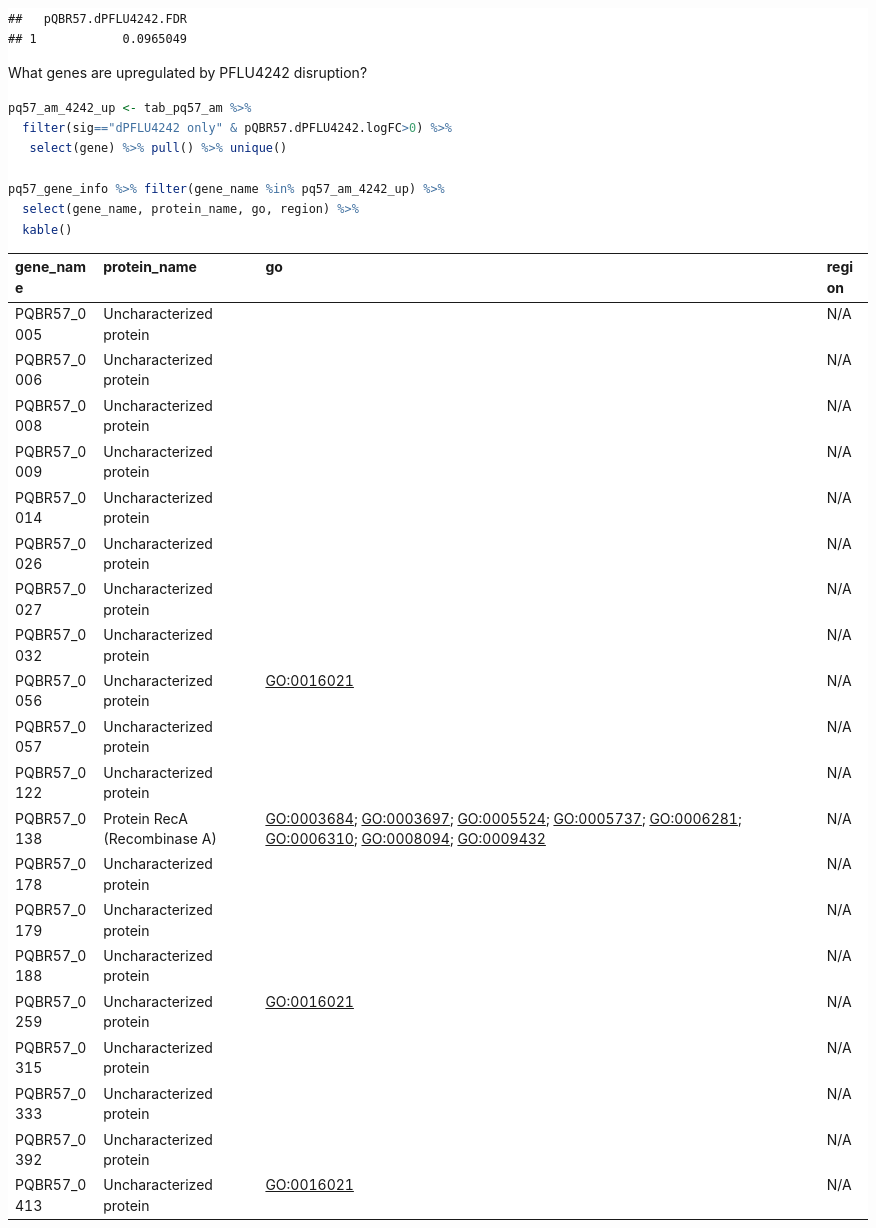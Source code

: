     ##   pQBR57.dPFLU4242.FDR
    ## 1            0.0965049

What genes are upregulated by PFLU4242 disruption?

``` r
pq57_am_4242_up <- tab_pq57_am %>% 
  filter(sig=="dPFLU4242 only" & pQBR57.dPFLU4242.logFC>0) %>%
   select(gene) %>% pull() %>% unique()

pq57_gene_info %>% filter(gene_name %in% pq57_am_4242_up) %>% 
  select(gene_name, protein_name, go, region) %>%
  kable()
```

| gene\_name   | protein\_name                | go                                                                                                             | region |
|:-------------|:-----------------------------|:---------------------------------------------------------------------------------------------------------------|:-------|
| PQBR57\_0005 | Uncharacterized protein      |                                                                                                                | N/A    |
| PQBR57\_0006 | Uncharacterized protein      |                                                                                                                | N/A    |
| PQBR57\_0008 | Uncharacterized protein      |                                                                                                                | N/A    |
| PQBR57\_0009 | Uncharacterized protein      |                                                                                                                | N/A    |
| PQBR57\_0014 | Uncharacterized protein      |                                                                                                                | N/A    |
| PQBR57\_0026 | Uncharacterized protein      |                                                                                                                | N/A    |
| PQBR57\_0027 | Uncharacterized protein      |                                                                                                                | N/A    |
| PQBR57\_0032 | Uncharacterized protein      |                                                                                                                | N/A    |
| PQBR57\_0056 | Uncharacterized protein      | <GO:0016021>                                                                                                   | N/A    |
| PQBR57\_0057 | Uncharacterized protein      |                                                                                                                | N/A    |
| PQBR57\_0122 | Uncharacterized protein      |                                                                                                                | N/A    |
| PQBR57\_0138 | Protein RecA (Recombinase A) | <GO:0003684>; <GO:0003697>; <GO:0005524>; <GO:0005737>; <GO:0006281>; <GO:0006310>; <GO:0008094>; <GO:0009432> | N/A    |
| PQBR57\_0178 | Uncharacterized protein      |                                                                                                                | N/A    |
| PQBR57\_0179 | Uncharacterized protein      |                                                                                                                | N/A    |
| PQBR57\_0188 | Uncharacterized protein      |                                                                                                                | N/A    |
| PQBR57\_0259 | Uncharacterized protein      | <GO:0016021>                                                                                                   | N/A    |
| PQBR57\_0315 | Uncharacterized protein      |                                                                                                                | N/A    |
| PQBR57\_0333 | Uncharacterized protein      |                                                                                                                | N/A    |
| PQBR57\_0392 | Uncharacterized protein      |                                                                                                                | N/A    |
| PQBR57\_0413 | Uncharacterized protein      | <GO:0016021>                                                                                                   | N/A    |
